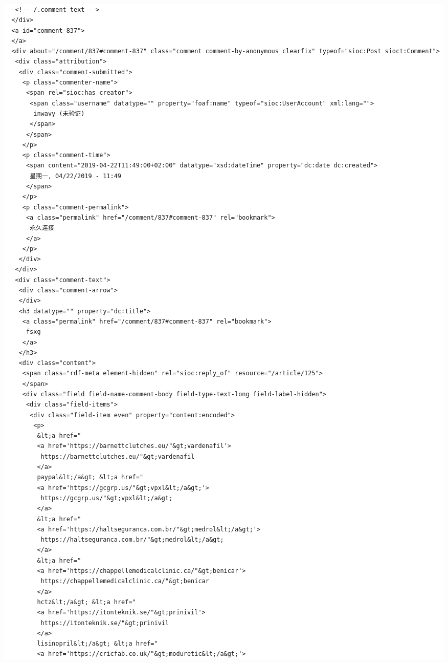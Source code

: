        <!-- /.comment-text -->
      </div>
      <a id="comment-837">
      </a>
      <div about="/comment/837#comment-837" class="comment comment-by-anonymous clearfix" typeof="sioc:Post sioct:Comment">
       <div class="attribution">
        <div class="comment-submitted">
         <p class="commenter-name">
          <span rel="sioc:has_creator">
           <span class="username" datatype="" property="foaf:name" typeof="sioc:UserAccount" xml:lang="">
            inwavy (未验证)
           </span>
          </span>
         </p>
         <p class="comment-time">
          <span content="2019-04-22T11:49:00+02:00" datatype="xsd:dateTime" property="dc:date dc:created">
           星期一, 04/22/2019 - 11:49
          </span>
         </p>
         <p class="comment-permalink">
          <a class="permalink" href="/comment/837#comment-837" rel="bookmark">
           永久连接
          </a>
         </p>
        </div>
       </div>
       <div class="comment-text">
        <div class="comment-arrow">
        </div>
        <h3 datatype="" property="dc:title">
         <a class="permalink" href="/comment/837#comment-837" rel="bookmark">
          fsxg
         </a>
        </h3>
        <div class="content">
         <span class="rdf-meta element-hidden" rel="sioc:reply_of" resource="/article/125">
         </span>
         <div class="field field-name-comment-body field-type-text-long field-label-hidden">
          <div class="field-items">
           <div class="field-item even" property="content:encoded">
            <p>
             &lt;a href="
             <a href='https://barnettclutches.eu/"&gt;vardenafil'>
              https://barnettclutches.eu/"&gt;vardenafil
             </a>
             paypal&lt;/a&gt; &lt;a href="
             <a href='https://gcgrp.us/"&gt;vpxl&lt;/a&gt;'>
              https://gcgrp.us/"&gt;vpxl&lt;/a&gt;
             </a>
             &lt;a href="
             <a href='https://haltseguranca.com.br/"&gt;medrol&lt;/a&gt;'>
              https://haltseguranca.com.br/"&gt;medrol&lt;/a&gt;
             </a>
             &lt;a href="
             <a href='https://chappellemedicalclinic.ca/"&gt;benicar'>
              https://chappellemedicalclinic.ca/"&gt;benicar
             </a>
             hctz&lt;/a&gt; &lt;a href="
             <a href='https://itonteknik.se/"&gt;prinivil'>
              https://itonteknik.se/"&gt;prinivil
             </a>
             lisinopril&lt;/a&gt; &lt;a href="
             <a href='https://cricfab.co.uk/"&gt;moduretic&lt;/a&gt;'>